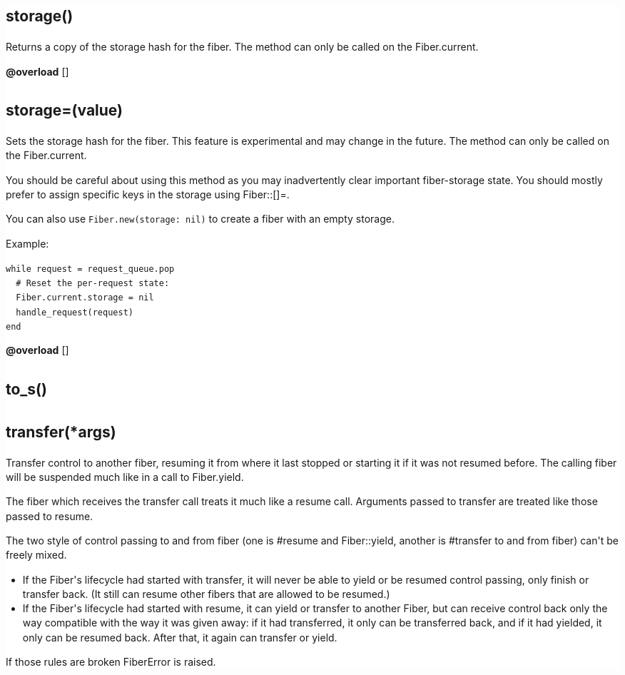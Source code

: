 ## storage() [](#method-i-storage)
Returns a copy of the storage hash for the fiber. The method can only be
called on the Fiber.current.

**@overload** [] 

## storage=(value) [](#method-i-storage=)
Sets the storage hash for the fiber. This feature is experimental and may
change in the future. The method can only be called on the Fiber.current.

You should be careful about using this method as you may inadvertently clear
important fiber-storage state. You should mostly prefer to assign specific
keys in the storage using Fiber::[]=.

You can also use `Fiber.new(storage: nil)` to create a fiber with an empty
storage.

Example:

    while request = request_queue.pop
      # Reset the per-request state:
      Fiber.current.storage = nil
      handle_request(request)
    end

**@overload** [] 

## to_s() [](#method-i-to_s)

## transfer(*args) [](#method-i-transfer)
Transfer control to another fiber, resuming it from where it last stopped or
starting it if it was not resumed before. The calling fiber will be suspended
much like in a call to Fiber.yield.

The fiber which receives the transfer call treats it much like a resume call.
Arguments passed to transfer are treated like those passed to resume.

The two style of control passing to and from fiber (one is #resume and
Fiber::yield, another is #transfer to and from fiber) can't be freely mixed.

*   If the Fiber's lifecycle had started with transfer, it will never be able
    to yield or be resumed control passing, only finish or transfer back. (It
    still can resume other fibers that are allowed to be resumed.)
*   If the Fiber's lifecycle had started with resume, it can yield or transfer
    to another Fiber, but can receive control back only the way compatible
    with the way it was given away: if it had transferred, it only can be
    transferred back, and if it had yielded, it only can be resumed back.
    After that, it again can transfer or yield.

If those rules are broken FiberError is raised.
